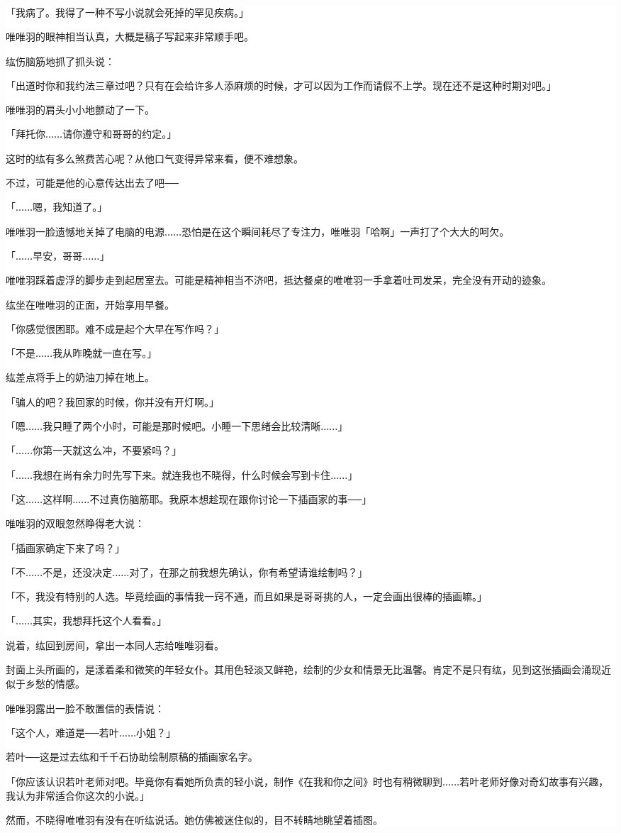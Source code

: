「我病了。我得了一种不写小说就会死掉的罕见疾病。」

唯唯羽的眼神相当认真，大概是稿子写起来非常顺手吧。

纮伤脑筋地抓了抓头说：

「出道时你和我约法三章过吧？只有在会给许多人添麻烦的时候，才可以因为工作而请假不上学。现在还不是这种时期对吧。」

唯唯羽的肩头小小地颤动了一下。

「拜托你……请你遵守和哥哥的约定。」

这时的纮有多么煞费苦心呢？从他口气变得异常来看，便不难想象。

不过，可能是他的心意传达出去了吧──

「……嗯，我知道了。」

唯唯羽一脸遗憾地关掉了电脑的电源……恐怕是在这个瞬间耗尽了专注力，唯唯羽「哈啊」一声打了个大大的呵欠。

「……早安，哥哥……」

唯唯羽踩着虚浮的脚步走到起居室去。可能是精神相当不济吧，抵达餐桌的唯唯羽一手拿着吐司发呆，完全没有开动的迹象。

纮坐在唯唯羽的正面，开始享用早餐。

「你感觉很困耶。难不成是起个大早在写作吗？」

「不是……我从昨晚就一直在写。」

纮差点将手上的奶油刀掉在地上。

「骗人的吧？我回家的时候，你并没有开灯啊。」

「嗯……我只睡了两个小时，可能是那时候吧。小睡一下思绪会比较清晰……」

「……你第一天就这么冲，不要紧吗？」

「……我想在尚有余力时先写下来。就连我也不晓得，什么时候会写到卡住……」

「这……这样啊……不过真伤脑筋耶。我原本想趁现在跟你讨论一下插画家的事──」

唯唯羽的双眼忽然睁得老大说：

「插画家确定下来了吗？」

「不……不是，还没决定……对了，在那之前我想先确认，你有希望请谁绘制吗？」

「不，我没有特别的人选。毕竟绘画的事情我一窍不通，而且如果是哥哥挑的人，一定会画出很棒的插画嘛。」

「……其实，我想拜托这个人看看。」

说着，纮回到房间，拿出一本同人志给唯唯羽看。

封面上头所画的，是漾着柔和微笑的年轻女仆。其用色轻淡又鲜艳，绘制的少女和情景无比温馨。肯定不是只有纮，见到这张插画会涌现近似于乡愁的情感。

唯唯羽露出一脸不敢置信的表情说：

「这个人，难道是──若叶……小姐？」

若叶──这是过去纮和千千石协助绘制原稿的插画家名字。

「你应该认识若叶老师对吧。毕竟你有看她所负责的轻小说，制作《在我和你之间》时也有稍微聊到……若叶老师好像对奇幻故事有兴趣，我认为非常适合你这次的小说。」

然而，不晓得唯唯羽有没有在听纮说话。她仿佛被迷住似的，目不转睛地眺望着插图。
